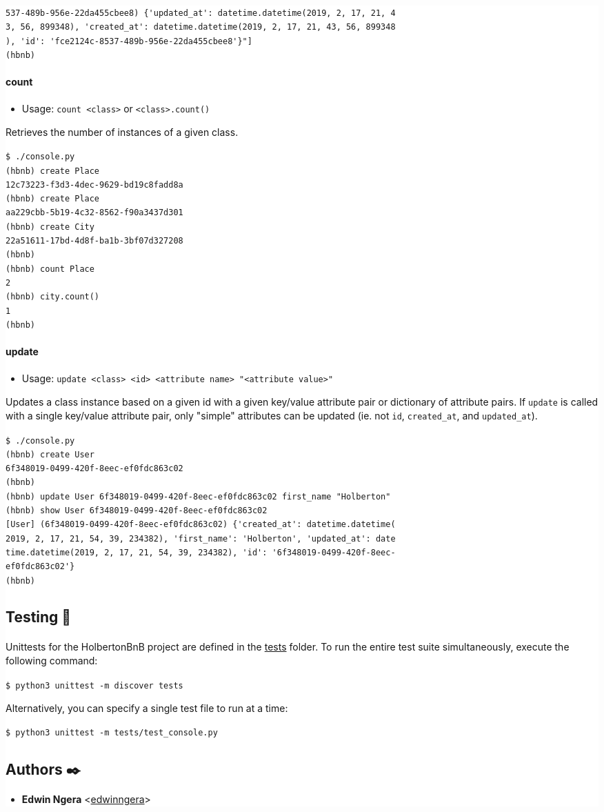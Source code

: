 ```
537-489b-956e-22da455cbee8) {'updated_at': datetime.datetime(2019, 2, 17, 21, 4
3, 56, 899348), 'created_at': datetime.datetime(2019, 2, 17, 21, 43, 56, 899348
), 'id': 'fce2124c-8537-489b-956e-22da455cbee8'}"]
(hbnb)
```

#### count
* Usage: `count <class>` or `<class>.count()`

Retrieves the number of instances of a given class.

```
$ ./console.py
(hbnb) create Place
12c73223-f3d3-4dec-9629-bd19c8fadd8a
(hbnb) create Place
aa229cbb-5b19-4c32-8562-f90a3437d301
(hbnb) create City
22a51611-17bd-4d8f-ba1b-3bf07d327208
(hbnb)
(hbnb) count Place
2
(hbnb) city.count()
1
(hbnb)
```

#### update
* Usage: `update <class> <id> <attribute name> "<attribute value>"`

Updates a class instance based on a given id with a given key/value attribute
pair or dictionary of attribute pairs. If `update` is called with a single
key/value attribute pair, only "simple" attributes can be updated (ie. not
`id`, `created_at`, and `updated_at`).

```
$ ./console.py
(hbnb) create User
6f348019-0499-420f-8eec-ef0fdc863c02
(hbnb)
(hbnb) update User 6f348019-0499-420f-8eec-ef0fdc863c02 first_name "Holberton" 
(hbnb) show User 6f348019-0499-420f-8eec-ef0fdc863c02
[User] (6f348019-0499-420f-8eec-ef0fdc863c02) {'created_at': datetime.datetime(
2019, 2, 17, 21, 54, 39, 234382), 'first_name': 'Holberton', 'updated_at': date
time.datetime(2019, 2, 17, 21, 54, 39, 234382), 'id': '6f348019-0499-420f-8eec-
ef0fdc863c02'}
(hbnb)
```

## Testing :straight_ruler:

Unittests for the HolbertonBnB project are defined in the [tests](./tests)
folder. To run the entire test suite simultaneously, execute the following command:

```
$ python3 unittest -m discover tests
```

Alternatively, you can specify a single test file to run at a time:

```
$ python3 unittest -m tests/test_console.py
```

## Authors :black_nib:
* **Edwin Ngera** <[edwinngera](https://github.com/edwinngera)>

